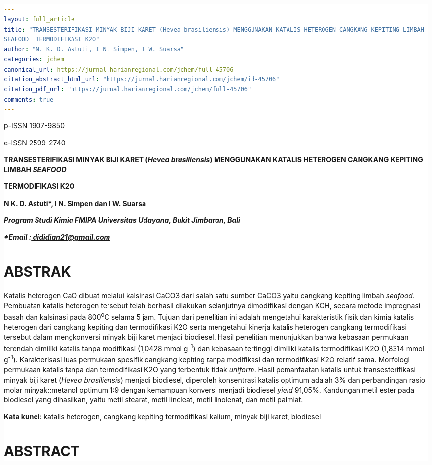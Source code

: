 ```yaml
---
layout: full_article
title: "TRANSESTERIFIKASI MINYAK BIJI KARET (Hevea brasiliensis) MENGGUNAKAN KATALIS HETEROGEN CANGKANG KEPITING LIMBAH SEAFOOD  TERMODIFIKASI K2O"
author: "N. K. D. Astuti, I N. Simpen, I W. Suarsa"
categories: jchem
canonical_url: https://jurnal.harianregional.com/jchem/full-45706 
citation_abstract_html_url: "https://jurnal.harianregional.com/jchem/id-45706"
citation_pdf_url: "https://jurnal.harianregional.com/jchem/full-45706"  
comments: true
---
```


<p><span class="font1">p-ISSN 1907-9850</span></p>
<p><span class="font1">e-ISSN 2599-2740</span></p>
<p><span class="font2" style="font-weight:bold;">TRANSESTERIFIKASI MINYAK BIJI KARET (</span><span class="font2" style="font-weight:bold;font-style:italic;">Hevea brasiliensis</span><span class="font2" style="font-weight:bold;">) MENGGUNAKAN KATALIS HETEROGEN CANGKANG KEPITING LIMBAH </span><span class="font2" style="font-weight:bold;font-style:italic;">SEAFOOD</span></p>
<p><span class="font2" style="font-weight:bold;">TERMODIFIKASI K</span><span class="font0" style="font-weight:bold;">2</span><span class="font2" style="font-weight:bold;">O</span></p>
<p><span class="font2" style="font-weight:bold;">N K. D. Astuti*, I N. Simpen dan I W. Suarsa</span></p>
<p><span class="font2" style="font-weight:bold;font-style:italic;">Program Studi Kimia FMIPA Universitas Udayana, Bukit Jimbaran, Bali</span></p>
<p><span class="font2" style="font-weight:bold;font-style:italic;">*Email :</span><a href="mailto:dididian21@gmail.com"><span class="font2" style="font-weight:bold;font-style:italic;"> dididian21@gmail.com</span></a></p><a name="caption1"></a>
<h1><a name="bookmark0"></a><span class="font2" style="font-weight:bold;"><a name="bookmark1"></a>ABSTRAK</span></h1>
<p><span class="font1">Katalis heterogen CaO dibuat melalui kalsinasi CaCO</span><span class="font0">3 </span><span class="font1">dari salah satu sumber CaCO</span><span class="font0">3 </span><span class="font1">yaitu cangkang kepiting limbah </span><span class="font1" style="font-style:italic;">seafood</span><span class="font1">. Pembuatan katalis heterogen tersebut telah berhasil dilakukan selanjutnya dimodifikasi dengan KOH, secara metode impregnasi basah dan kalsinasi pada 800<sup>o</sup>C selama 5 jam. Tujuan dari penelitian ini adalah mengetahui karakteristik fisik dan kimia katalis heterogen dari cangkang kepiting dan termodifikasi K</span><span class="font0">2</span><span class="font1">O serta mengetahui kinerja katalis heterogen cangkang termodifikasi tersebut dalam mengkonversi minyak biji karet menjadi biodiesel. Hasil penelitian menunjukkan bahwa kebasaan permukaan terendah dimiliki katalis tanpa modifikasi (1,0428 mmol g<sup>-1</sup>) dan kebasaan tertinggi dimiliki katalis termodifikasi K</span><span class="font0">2</span><span class="font1">O (1,8314 mmol g<sup>-1</sup>). Karakterisasi luas permukaan spesifik cangkang kepiting tanpa modifikasi dan termodifikasi K</span><span class="font0">2</span><span class="font1">O relatif sama. Morfologi permukaan katalis tanpa dan termodifikasi K</span><span class="font0">2</span><span class="font1">O yang terbentuk tidak </span><span class="font1" style="font-style:italic;">uniform</span><span class="font1">. Hasil pemanfaatan katalis untuk transesterifikasi minyak biji karet (</span><span class="font1" style="font-style:italic;">Hevea brasiliensis</span><span class="font1">) menjadi biodiesel, diperoleh konsentrasi katalis optimum adalah 3% dan perbandingan rasio molar minyak::metanol optimum 1:9 dengan kemampuan konversi menjadi biodiesel </span><span class="font1" style="font-style:italic;">yield</span><span class="font1"> 91,05%. Kandungan metil ester pada biodiesel yang dihasilkan, yaitu metil stearat, metil linoleat, metil linolenat, dan metil palmiat.</span></p>
<p><span class="font1" style="font-weight:bold;">Kata kunci</span><span class="font1">: katalis heterogen, cangkang kepiting termodifikasi kalium, minyak biji karet, biodiesel</span></p>
<h1><a name="bookmark2"></a><span class="font2" style="font-weight:bold;"><a name="bookmark3"></a>ABSTRACT</span></h1>